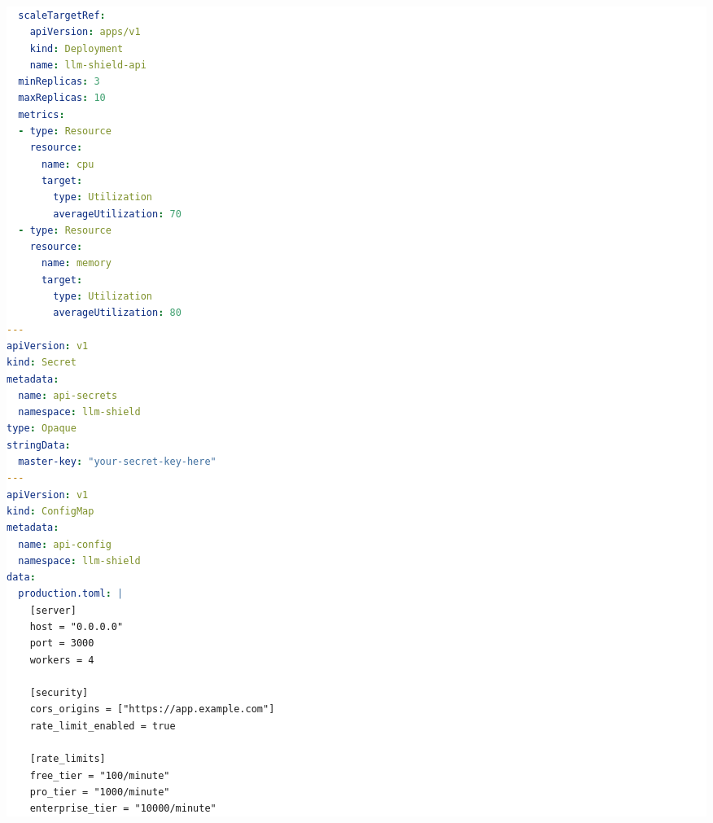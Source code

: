 ```yaml
  scaleTargetRef:
    apiVersion: apps/v1
    kind: Deployment
    name: llm-shield-api
  minReplicas: 3
  maxReplicas: 10
  metrics:
  - type: Resource
    resource:
      name: cpu
      target:
        type: Utilization
        averageUtilization: 70
  - type: Resource
    resource:
      name: memory
      target:
        type: Utilization
        averageUtilization: 80
---
apiVersion: v1
kind: Secret
metadata:
  name: api-secrets
  namespace: llm-shield
type: Opaque
stringData:
  master-key: "your-secret-key-here"
---
apiVersion: v1
kind: ConfigMap
metadata:
  name: api-config
  namespace: llm-shield
data:
  production.toml: |
    [server]
    host = "0.0.0.0"
    port = 3000
    workers = 4

    [security]
    cors_origins = ["https://app.example.com"]
    rate_limit_enabled = true

    [rate_limits]
    free_tier = "100/minute"
    pro_tier = "1000/minute"
    enterprise_tier = "10000/minute"
```
